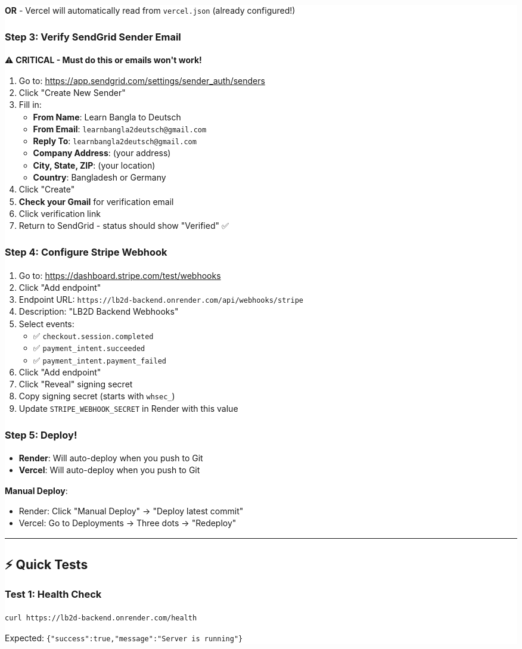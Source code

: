 **OR** - Vercel will automatically read from `vercel.json` (already configured!)

### Step 3: Verify SendGrid Sender Email
⚠️ **CRITICAL - Must do this or emails won't work!**

1. Go to: https://app.sendgrid.com/settings/sender_auth/senders
2. Click "Create New Sender"
3. Fill in:
   - **From Name**: Learn Bangla to Deutsch
   - **From Email**: `learnbangla2deutsch@gmail.com`
   - **Reply To**: `learnbangla2deutsch@gmail.com`
   - **Company Address**: (your address)
   - **City, State, ZIP**: (your location)
   - **Country**: Bangladesh or Germany
4. Click "Create"
5. **Check your Gmail** for verification email
6. Click verification link
7. Return to SendGrid - status should show "Verified" ✅

### Step 4: Configure Stripe Webhook
1. Go to: https://dashboard.stripe.com/test/webhooks
2. Click "Add endpoint"
3. Endpoint URL: `https://lb2d-backend.onrender.com/api/webhooks/stripe`
4. Description: "LB2D Backend Webhooks"
5. Select events:
   - ✅ `checkout.session.completed`
   - ✅ `payment_intent.succeeded`
   - ✅ `payment_intent.payment_failed`
6. Click "Add endpoint"
7. Click "Reveal" signing secret
8. Copy signing secret (starts with `whsec_`)
9. Update `STRIPE_WEBHOOK_SECRET` in Render with this value

### Step 5: Deploy!
- **Render**: Will auto-deploy when you push to Git
- **Vercel**: Will auto-deploy when you push to Git

**Manual Deploy**:
- Render: Click "Manual Deploy" → "Deploy latest commit"
- Vercel: Go to Deployments → Three dots → "Redeploy"

---

## ⚡ Quick Tests

### Test 1: Health Check
```bash
curl https://lb2d-backend.onrender.com/health
```
Expected: `{"success":true,"message":"Server is running"}`
